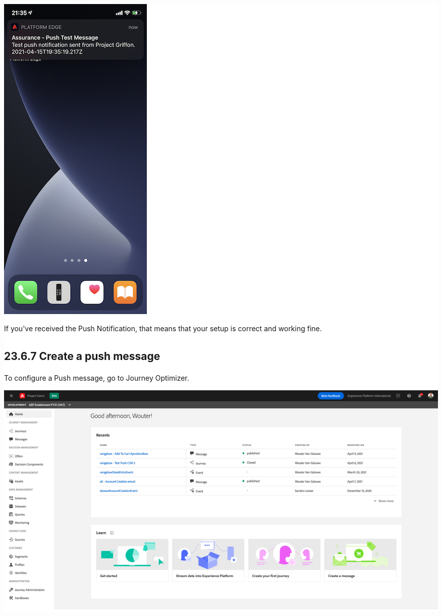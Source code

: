 ![Adobe Experience Platform Data Collection](./images/ipadPush2.png)

If you've received the Push Notification, that means that your setup is correct and working fine.

## 23.6.7 Create a push message

To configure a Push message, go to Journey Optimizer.

![Push](./images/bp1.png)
